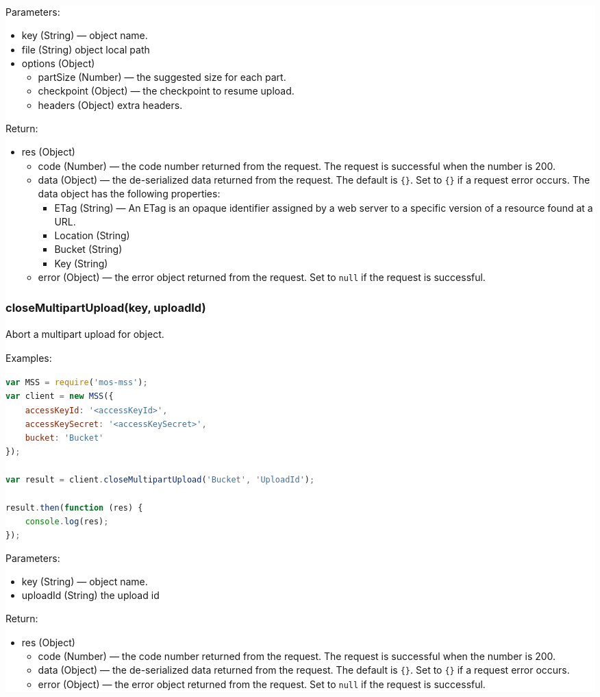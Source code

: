Parameters:

- key (String) — object name.
- file (String) object local path
- options (Object)
    - partSize (Number) — the suggested size for each part.
    - checkpoint (Object) — the checkpoint to resume upload.
    - headers (Object) extra headers.

Return:

- res (Object)
    - code (Number) — the code number returned from the request. The request is successful when the number is 200.
    - data (Object) — the de-serialized data returned from the request. The default is ```{}```.
Set to ```{}``` if a request error occurs. The data object has the following properties:
        - ETag (String) — An ETag is an opaque identifier assigned by a web server to a specific version of a resource found at a URL.
        - Location (String)
        - Bucket (String)
        - Key (String)
    - error (Object) — the error object returned from the request. Set to ```null``` if the request is successful.

### closeMultipartUpload(key, uploadId)

Abort a multipart upload for object.

Examples:

```js
var MSS = require('mos-mss');
var client = new MSS({
    accessKeyId: '<accessKeyId>',
    accessKeySecret: '<accessKeySecret>',
    bucket: 'Bucket'
});
 
var result = client.closeMultipartUpload('Bucket', 'UploadId');
 
result.then(function (res) {
    console.log(res);
});

```

Parameters:

- key (String) — object name.
- uploadId (String) the upload id

Return:

- res (Object)
    - code (Number) — the code number returned from the request. The request is successful when the number is 200.
    - data (Object) — the de-serialized data returned from the request. The default is ```{}```.
Set to ```{}``` if a request error occurs.
    - error (Object) — the error object returned from the request. Set to ```null``` if the request is successful.

